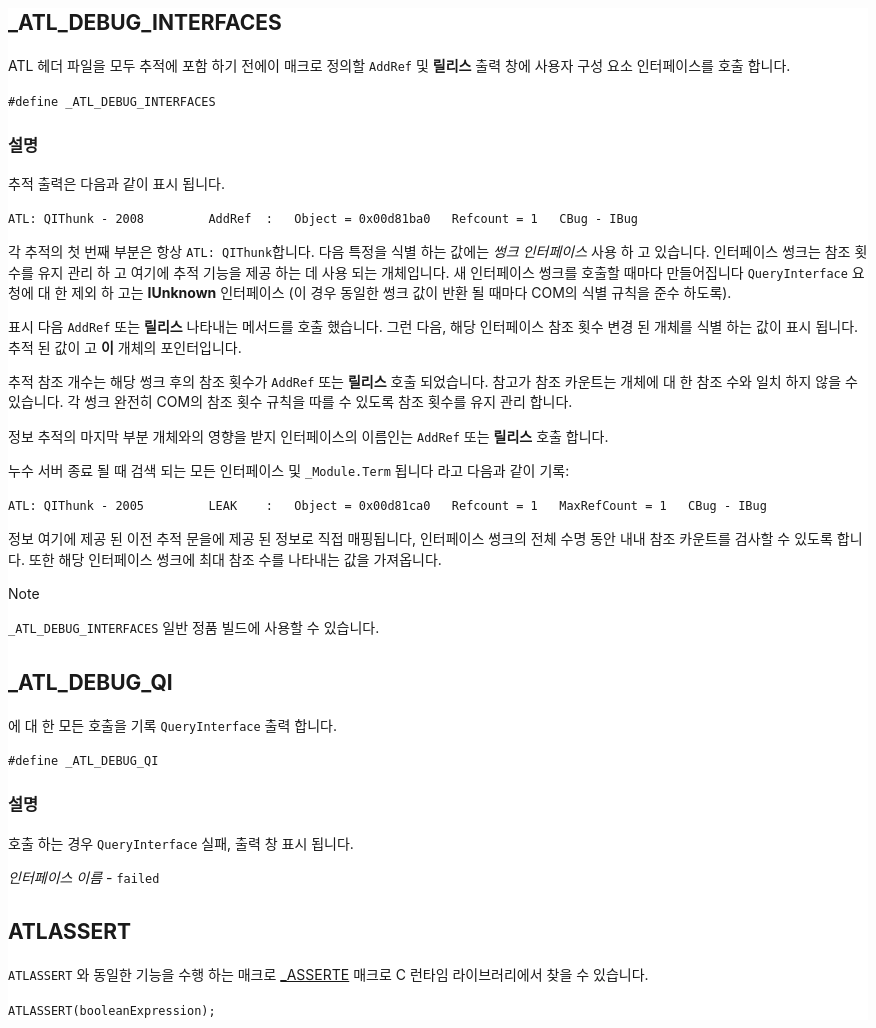 ##  <a name="_atl_debug_interfaces"></a>  _ATL_DEBUG_INTERFACES  
 ATL 헤더 파일을 모두 추적에 포함 하기 전에이 매크로 정의할 `AddRef` 및 **릴리스** 출력 창에 사용자 구성 요소 인터페이스를 호출 합니다.  
  
```
#define _ATL_DEBUG_INTERFACES
```  
  
### <a name="remarks"></a>설명  
 추적 출력은 다음과 같이 표시 됩니다.  
  
 `ATL: QIThunk - 2008         AddRef  :   Object = 0x00d81ba0   Refcount = 1   CBug - IBug`  
  
 각 추적의 첫 번째 부분은 항상 `ATL: QIThunk`합니다. 다음 특정을 식별 하는 값에는 *썽크 인터페이스* 사용 하 고 있습니다. 인터페이스 썽크는 참조 횟수를 유지 관리 하 고 여기에 추적 기능을 제공 하는 데 사용 되는 개체입니다. 새 인터페이스 썽크를 호출할 때마다 만들어집니다 `QueryInterface` 요청에 대 한 제외 하 고는 **IUnknown** 인터페이스 (이 경우 동일한 썽크 값이 반환 될 때마다 COM의 식별 규칙을 준수 하도록).  
  
 표시 다음 `AddRef` 또는 **릴리스** 나타내는 메서드를 호출 했습니다. 그런 다음, 해당 인터페이스 참조 횟수 변경 된 개체를 식별 하는 값이 표시 됩니다. 추적 된 값이 고 **이** 개체의 포인터입니다.  
  
 추적 참조 개수는 해당 썽크 후의 참조 횟수가 `AddRef` 또는 **릴리스** 호출 되었습니다. 참고가 참조 카운트는 개체에 대 한 참조 수와 일치 하지 않을 수 있습니다. 각 썽크 완전히 COM의 참조 횟수 규칙을 따를 수 있도록 참조 횟수를 유지 관리 합니다.  
  
 정보 추적의 마지막 부분 개체와의 영향을 받지 인터페이스의 이름인는 `AddRef` 또는 **릴리스** 호출 합니다.  
  
 누수 서버 종료 될 때 검색 되는 모든 인터페이스 및 `_Module.Term` 됩니다 라고 다음과 같이 기록:  
  
 `ATL: QIThunk - 2005         LEAK    :   Object = 0x00d81ca0   Refcount = 1   MaxRefCount = 1   CBug - IBug`  
  
 정보 여기에 제공 된 이전 추적 문을에 제공 된 정보로 직접 매핑됩니다, 인터페이스 썽크의 전체 수명 동안 내내 참조 카운트를 검사할 수 있도록 합니다. 또한 해당 인터페이스 썽크에 최대 참조 수를 나타내는 값을 가져옵니다.  
  
> [!NOTE]
> `_ATL_DEBUG_INTERFACES` 일반 정품 빌드에 사용할 수 있습니다.  
  
##  <a name="_atl_debug_qi"></a>  _ATL_DEBUG_QI  
 에 대 한 모든 호출을 기록 `QueryInterface` 출력 합니다.  
  
```
#define _ATL_DEBUG_QI
```  
  
### <a name="remarks"></a>설명  
 호출 하는 경우 `QueryInterface` 실패, 출력 창 표시 됩니다.  
  
 *인터페이스 이름* - `failed`  
  
##  <a name="atlassert"></a>  ATLASSERT  
 `ATLASSERT` 와 동일한 기능을 수행 하는 매크로 [_ASSERTE](../../c-runtime-library/reference/assert-asserte-assert-expr-macros.md) 매크로 C 런타임 라이브러리에서 찾을 수 있습니다.  
  
```
ATLASSERT(booleanExpression);
```  
  